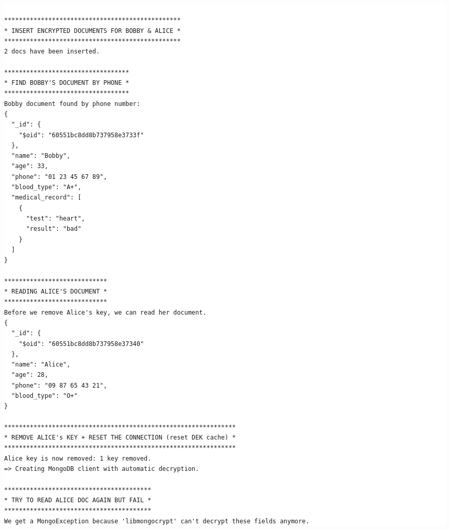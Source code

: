 ``` none

************************************************
* INSERT ENCRYPTED DOCUMENTS FOR BOBBY & ALICE *
************************************************
2 docs have been inserted.

**********************************
* FIND BOBBY'S DOCUMENT BY PHONE *
**********************************
Bobby document found by phone number:
{
  "_id": {
    "$oid": "60551bc8dd8b737958e3733f"
  },
  "name": "Bobby",
  "age": 33,
  "phone": "01 23 45 67 89",
  "blood_type": "A+",
  "medical_record": [
    {
      "test": "heart",
      "result": "bad"
    }
  ]
}

****************************
* READING ALICE'S DOCUMENT *
****************************
Before we remove Alice's key, we can read her document.
{
  "_id": {
    "$oid": "60551bc8dd8b737958e37340"
  },
  "name": "Alice",
  "age": 28,
  "phone": "09 87 65 43 21",
  "blood_type": "O+"
}

***************************************************************
* REMOVE ALICE's KEY + RESET THE CONNECTION (reset DEK cache) *
***************************************************************
Alice key is now removed: 1 key removed.
=> Creating MongoDB client with automatic decryption.

****************************************
* TRY TO READ ALICE DOC AGAIN BUT FAIL *
****************************************
We get a MongoException because 'libmongocrypt' can't decrypt these fields anymore.
```
